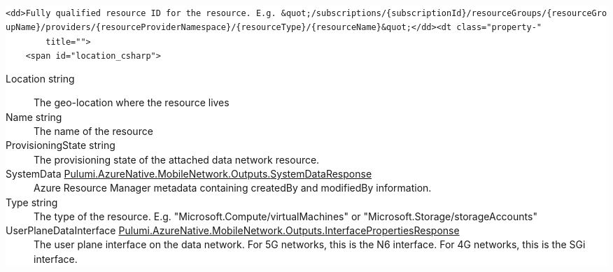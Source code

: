     <dd>Fully qualified resource ID for the resource. E.g. &quot;/subscriptions/{subscriptionId}/resourceGroups/{resourceGroupName}/providers/{resourceProviderNamespace}/{resourceType}/{resourceName}&quot;</dd><dt class="property-"
            title="">
        <span id="location_csharp">
<a data-swiftype-name="resource-property" data-swiftype-type="text" href="#location_csharp" style="color: inherit; text-decoration: inherit;">Location</a>
</span>
        <span class="property-indicator"></span>
        <span class="property-type">string</span>
    </dt>
    <dd>The geo-location where the resource lives</dd><dt class="property-"
            title="">
        <span id="name_csharp">
<a data-swiftype-name="resource-property" data-swiftype-type="text" href="#name_csharp" style="color: inherit; text-decoration: inherit;">Name</a>
</span>
        <span class="property-indicator"></span>
        <span class="property-type">string</span>
    </dt>
    <dd>The name of the resource</dd><dt class="property-"
            title="">
        <span id="provisioningstate_csharp">
<a data-swiftype-name="resource-property" data-swiftype-type="text" href="#provisioningstate_csharp" style="color: inherit; text-decoration: inherit;">Provisioning<wbr>State</a>
</span>
        <span class="property-indicator"></span>
        <span class="property-type">string</span>
    </dt>
    <dd>The provisioning state of the attached data network resource.</dd><dt class="property-"
            title="">
        <span id="systemdata_csharp">
<a data-swiftype-name="resource-property" data-swiftype-type="text" href="#systemdata_csharp" style="color: inherit; text-decoration: inherit;">System<wbr>Data</a>
</span>
        <span class="property-indicator"></span>
        <span class="property-type"><a href="#systemdataresponse">Pulumi.<wbr>Azure<wbr>Native.<wbr>Mobile<wbr>Network.<wbr>Outputs.<wbr>System<wbr>Data<wbr>Response</a></span>
    </dt>
    <dd>Azure Resource Manager metadata containing createdBy and modifiedBy information.</dd><dt class="property-"
            title="">
        <span id="type_csharp">
<a data-swiftype-name="resource-property" data-swiftype-type="text" href="#type_csharp" style="color: inherit; text-decoration: inherit;">Type</a>
</span>
        <span class="property-indicator"></span>
        <span class="property-type">string</span>
    </dt>
    <dd>The type of the resource. E.g. &quot;Microsoft.Compute/virtualMachines&quot; or &quot;Microsoft.Storage/storageAccounts&quot;</dd><dt class="property-"
            title="">
        <span id="userplanedatainterface_csharp">
<a data-swiftype-name="resource-property" data-swiftype-type="text" href="#userplanedatainterface_csharp" style="color: inherit; text-decoration: inherit;">User<wbr>Plane<wbr>Data<wbr>Interface</a>
</span>
        <span class="property-indicator"></span>
        <span class="property-type"><a href="#interfacepropertiesresponse">Pulumi.<wbr>Azure<wbr>Native.<wbr>Mobile<wbr>Network.<wbr>Outputs.<wbr>Interface<wbr>Properties<wbr>Response</a></span>
    </dt>
    <dd>The user plane interface on the data network. For 5G networks, this is the N6 interface. For 4G networks, this is the SGi interface.</dd><dt class="property-"
            title="">
        <span id="naptconfiguration_csharp">